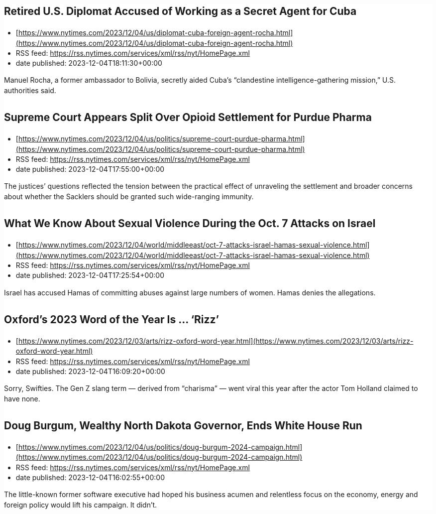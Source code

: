 ## Retired U.S. Diplomat Accused of Working as a Secret Agent for Cuba
 - [https://www.nytimes.com/2023/12/04/us/diplomat-cuba-foreign-agent-rocha.html](https://www.nytimes.com/2023/12/04/us/diplomat-cuba-foreign-agent-rocha.html)
 - RSS feed: https://rss.nytimes.com/services/xml/rss/nyt/HomePage.xml
 - date published: 2023-12-04T18:11:30+00:00

Manuel Rocha, a former ambassador to Bolivia, secretly aided Cuba’s “clandestine intelligence-gathering mission,” U.S. authorities said.

## Supreme Court Appears Split Over Opioid Settlement for Purdue Pharma
 - [https://www.nytimes.com/2023/12/04/us/politics/supreme-court-purdue-pharma.html](https://www.nytimes.com/2023/12/04/us/politics/supreme-court-purdue-pharma.html)
 - RSS feed: https://rss.nytimes.com/services/xml/rss/nyt/HomePage.xml
 - date published: 2023-12-04T17:55:00+00:00

The justices’ questions reflected the tension between the practical effect of unraveling the settlement and broader concerns about whether the Sacklers should be granted such wide-ranging immunity.

## What We Know About Sexual Violence During the Oct. 7 Attacks on Israel
 - [https://www.nytimes.com/2023/12/04/world/middleeast/oct-7-attacks-israel-hamas-sexual-violence.html](https://www.nytimes.com/2023/12/04/world/middleeast/oct-7-attacks-israel-hamas-sexual-violence.html)
 - RSS feed: https://rss.nytimes.com/services/xml/rss/nyt/HomePage.xml
 - date published: 2023-12-04T17:25:54+00:00

Israel has accused Hamas of committing abuses against large numbers of women. Hamas denies the allegations.

## Oxford’s 2023 Word of the Year Is … ‘Rizz’
 - [https://www.nytimes.com/2023/12/03/arts/rizz-oxford-word-year.html](https://www.nytimes.com/2023/12/03/arts/rizz-oxford-word-year.html)
 - RSS feed: https://rss.nytimes.com/services/xml/rss/nyt/HomePage.xml
 - date published: 2023-12-04T16:09:20+00:00

Sorry, Swifties. The Gen Z slang term — derived from “charisma” — went viral this year after the actor Tom Holland claimed to have none.

## Doug Burgum, Wealthy North Dakota Governor, Ends White House Run
 - [https://www.nytimes.com/2023/12/04/us/politics/doug-burgum-2024-campaign.html](https://www.nytimes.com/2023/12/04/us/politics/doug-burgum-2024-campaign.html)
 - RSS feed: https://rss.nytimes.com/services/xml/rss/nyt/HomePage.xml
 - date published: 2023-12-04T16:02:55+00:00

The little-known former software executive had hoped his business acumen and relentless focus on the economy, energy and foreign policy would lift his campaign. It didn’t.
